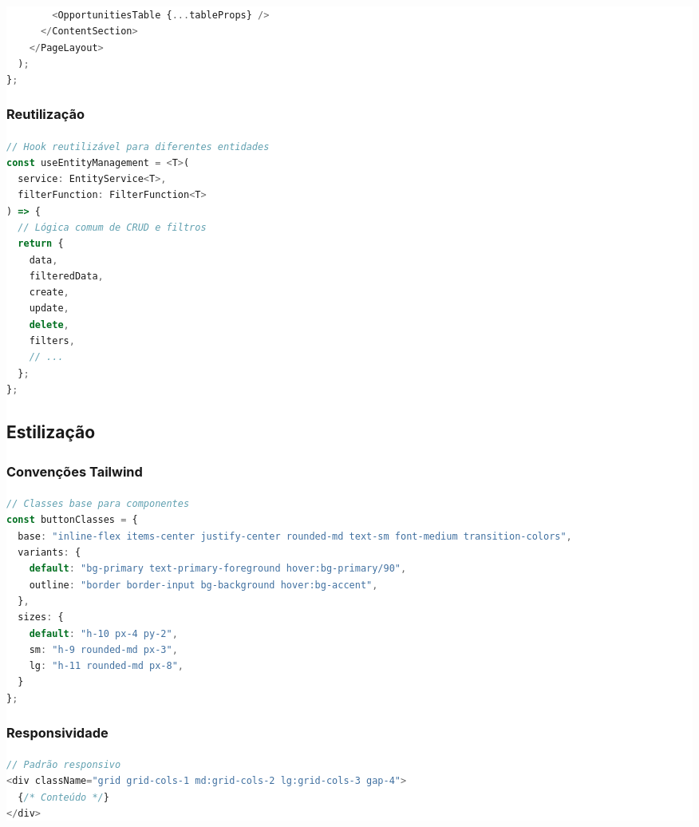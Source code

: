 ```typescript
        <OpportunitiesTable {...tableProps} />
      </ContentSection>
    </PageLayout>
  );
};
```

### Reutilização

```typescript
// Hook reutilizável para diferentes entidades
const useEntityManagement = <T>(
  service: EntityService<T>,
  filterFunction: FilterFunction<T>
) => {
  // Lógica comum de CRUD e filtros
  return {
    data,
    filteredData,
    create,
    update,
    delete,
    filters,
    // ...
  };
};
```

## Estilização

### Convenções Tailwind

```typescript
// Classes base para componentes
const buttonClasses = {
  base: "inline-flex items-center justify-center rounded-md text-sm font-medium transition-colors",
  variants: {
    default: "bg-primary text-primary-foreground hover:bg-primary/90",
    outline: "border border-input bg-background hover:bg-accent",
  },
  sizes: {
    default: "h-10 px-4 py-2",
    sm: "h-9 rounded-md px-3",
    lg: "h-11 rounded-md px-8",
  }
};
```

### Responsividade

```typescript
// Padrão responsivo
<div className="grid grid-cols-1 md:grid-cols-2 lg:grid-cols-3 gap-4">
  {/* Conteúdo */}
</div>
```
